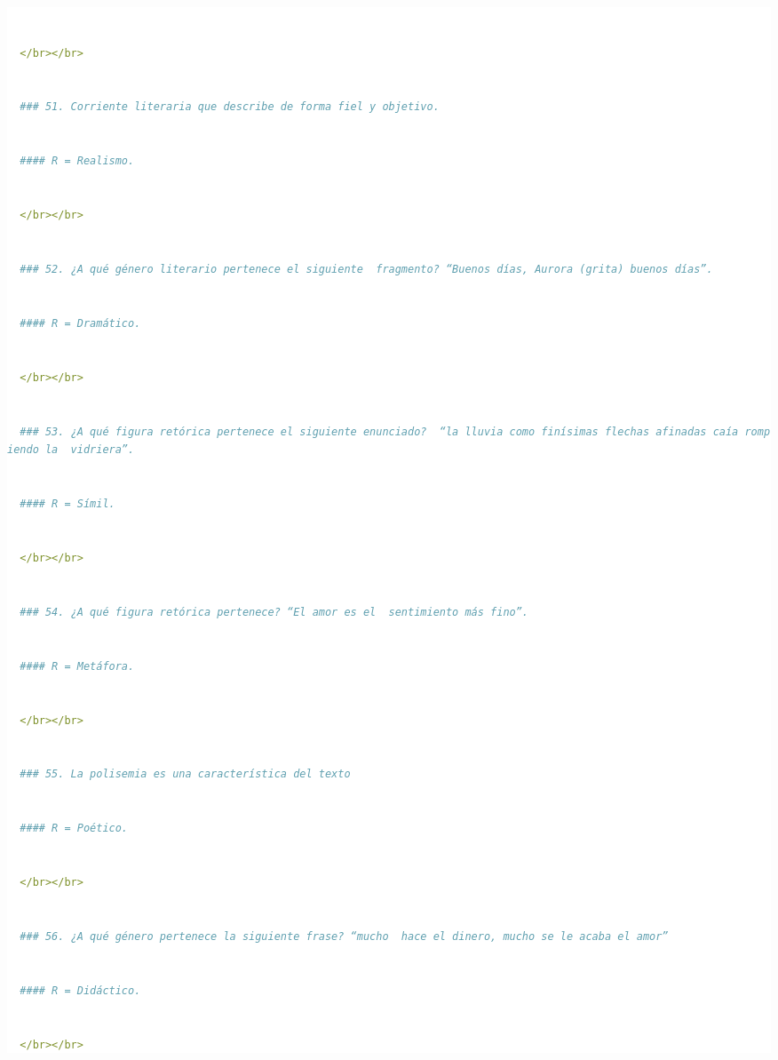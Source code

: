 ```yaml


  </br></br>


  ### 51. Corriente literaria que describe de forma fiel y objetivo. 


  #### R = Realismo.  


  </br></br>


  ### 52. ¿A qué género literario pertenece el siguiente  fragmento? “Buenos días, Aurora (grita) buenos días”.


  #### R = Dramático.  


  </br></br>


  ### 53. ¿A qué figura retórica pertenece el siguiente enunciado?  “la lluvia como finísimas flechas afinadas caía rompiendo la  vidriera”. 


  #### R = Símil.  


  </br></br>


  ### 54. ¿A qué figura retórica pertenece? “El amor es el  sentimiento más fino”. 


  #### R = Metáfora.  


  </br></br>


  ### 55. La polisemia es una característica del texto


  #### R = Poético.  


  </br></br>


  ### 56. ¿A qué género pertenece la siguiente frase? “mucho  hace el dinero, mucho se le acaba el amor” 


  #### R = Didáctico.  


  </br></br>


```